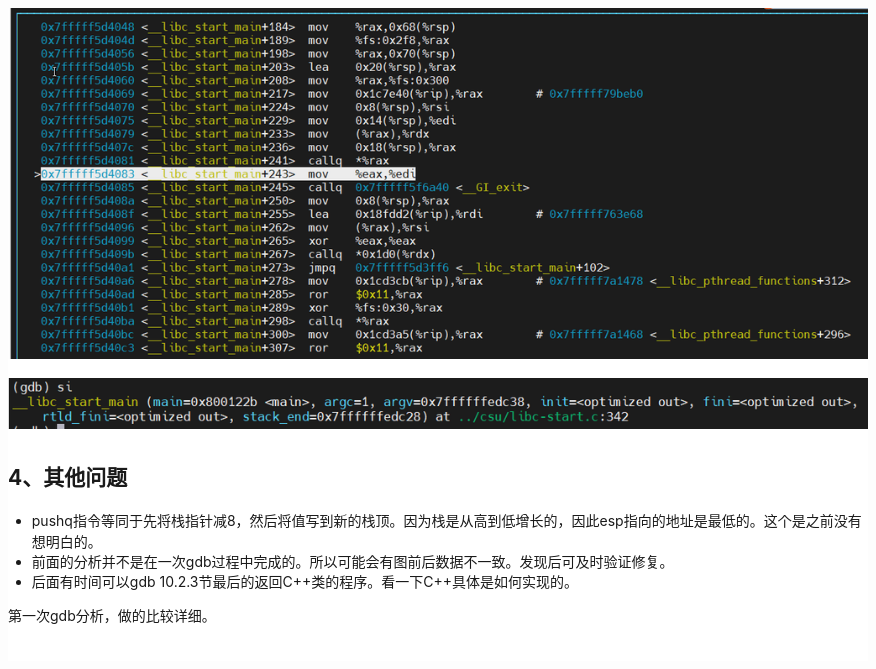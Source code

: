 ![image-20240331113011378](一个简单程序的栈变化.assets/image-20240331113011378.png)

![image-20240331113000932](一个简单程序的栈变化.assets/image-20240331113000932.png)







## 4、其他问题

- pushq指令等同于先将栈指针减8，然后将值写到新的栈顶。因为栈是从高到低增长的，因此esp指向的地址是最低的。这个是之前没有想明白的。
- 前面的分析并不是在一次gdb过程中完成的。所以可能会有图前后数据不一致。发现后可及时验证修复。
- 后面有时间可以gdb 10.2.3节最后的返回C++类的程序。看一下C++具体是如何实现的。



第一次gdb分析，做的比较详细。







​	